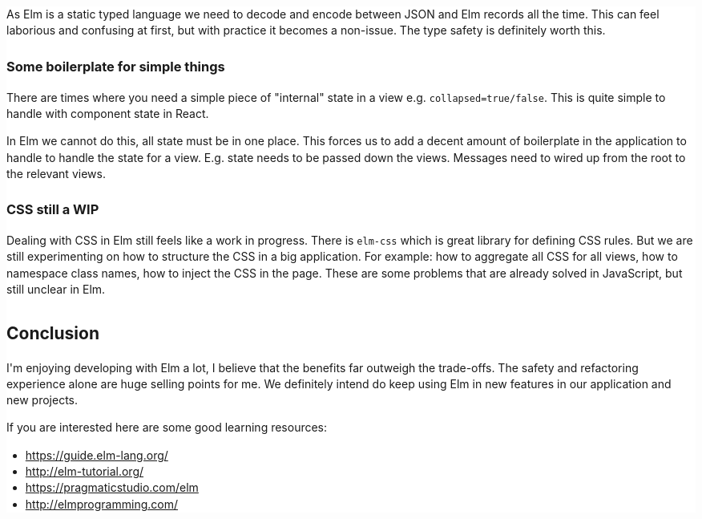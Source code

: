 As Elm is a static typed language we need to decode and encode between JSON and Elm records all the time. This can feel laborious and confusing at first, but with practice it becomes a non-issue. The type safety is definitely worth this.

### Some boilerplate for simple things

There are times where you need a simple piece of "internal" state in a view e.g. `collapsed=true/false`. This is quite simple to handle with component state in React.

In Elm we cannot do this, all state must be in one place. This forces us to add a decent amount of boilerplate in the application to handle to handle the state for a view. E.g. state needs to be passed down the views. Messages need to wired up from the root to the relevant views.

### CSS still a WIP

Dealing with CSS in Elm still feels like a work in progress. There is `elm-css` which is great library for defining CSS rules. But we  are still experimenting on how to structure the CSS in a big application. For example: how to aggregate all CSS for all views, how to namespace class names, how to inject the CSS in the page. These are some problems that are already solved in JavaScript, but still unclear in Elm.

## Conclusion

I'm enjoying developing with Elm a lot, I believe that the benefits far outweigh the trade-offs. The safety and refactoring experience alone are huge selling points for me. We definitely intend do keep using Elm in new features in our application and new projects.

If you are interested here are some good learning resources:

- https://guide.elm-lang.org/
- http://elm-tutorial.org/
- https://pragmaticstudio.com/elm
- http://elmprogramming.com/
